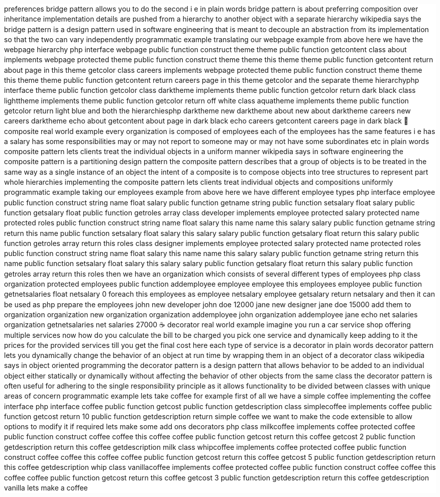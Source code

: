 preferences bridge pattern allows you to do the second i e in plain words bridge pattern is about preferring composition over inheritance implementation details are pushed from a hierarchy to another object with a separate hierarchy wikipedia says the bridge pattern is a design pattern used in software engineering that is meant to decouple an abstraction from its implementation so that the two can vary independently programmatic example translating our webpage example from above here we have the webpage hierarchy php interface webpage public function construct theme theme public function getcontent class about implements webpage protected theme public function construct theme theme this theme theme public function getcontent return about page in this theme getcolor class careers implements webpage protected theme public function construct theme theme this theme theme public function getcontent return careers page in this theme getcolor and the separate theme hierarchyphp interface theme public function getcolor class darktheme implements theme public function getcolor return dark black class lighttheme implements theme public function getcolor return off white class aquatheme implements theme public function getcolor return light blue and both the hierarchiesphp darktheme new darktheme about new about darktheme careers new careers darktheme echo about getcontent about page in dark black echo careers getcontent careers page in dark black 🌿 composite real world example every organization is composed of employees each of the employees has the same features i e has a salary has some responsibilities may or may not report to someone may or may not have some subordinates etc in plain words composite pattern lets clients treat the individual objects in a uniform manner wikipedia says in software engineering the composite pattern is a partitioning design pattern the composite pattern describes that a group of objects is to be treated in the same way as a single instance of an object the intent of a composite is to compose objects into tree structures to represent part whole hierarchies implementing the composite pattern lets clients treat individual objects and compositions uniformly programmatic example taking our employees example from above here we have different employee types php interface employee public function construct string name float salary public function getname string public function setsalary float salary public function getsalary float public function getroles array class developer implements employee protected salary protected name protected roles public function construct string name float salary this name name this salary salary public function getname string return this name public function setsalary float salary this salary salary public function getsalary float return this salary public function getroles array return this roles class designer implements employee protected salary protected name protected roles public function construct string name float salary this name name this salary salary public function getname string return this name public function setsalary float salary this salary salary public function getsalary float return this salary public function getroles array return this roles then we have an organization which consists of several different types of employees php class organization protected employees public function addemployee employee employee this employees employee public function getnetsalaries float netsalary 0 foreach this employees as employee netsalary employee getsalary return netsalary and then it can be used as php prepare the employees john new developer john doe 12000 jane new designer jane doe 15000 add them to organization organization new organization organization addemployee john organization addemployee jane echo net salaries organization getnetsalaries net salaries 27000 ☕ decorator real world example imagine you run a car service shop offering multiple services now how do you calculate the bill to be charged you pick one service and dynamically keep adding to it the prices for the provided services till you get the final cost here each type of service is a decorator in plain words decorator pattern lets you dynamically change the behavior of an object at run time by wrapping them in an object of a decorator class wikipedia says in object oriented programming the decorator pattern is a design pattern that allows behavior to be added to an individual object either statically or dynamically without affecting the behavior of other objects from the same class the decorator pattern is often useful for adhering to the single responsibility principle as it allows functionality to be divided between classes with unique areas of concern programmatic example lets take coffee for example first of all we have a simple coffee implementing the coffee interface php interface coffee public function getcost public function getdescription class simplecoffee implements coffee public function getcost return 10 public function getdescription return simple coffee we want to make the code extensible to allow options to modify it if required lets make some add ons decorators php class milkcoffee implements coffee protected coffee public function construct coffee coffee this coffee coffee public function getcost return this coffee getcost 2 public function getdescription return this coffee getdescription milk class whipcoffee implements coffee protected coffee public function construct coffee coffee this coffee coffee public function getcost return this coffee getcost 5 public function getdescription return this coffee getdescription whip class vanillacoffee implements coffee protected coffee public function construct coffee coffee this coffee coffee public function getcost return this coffee getcost 3 public function getdescription return this coffee getdescription vanilla lets make a coffee